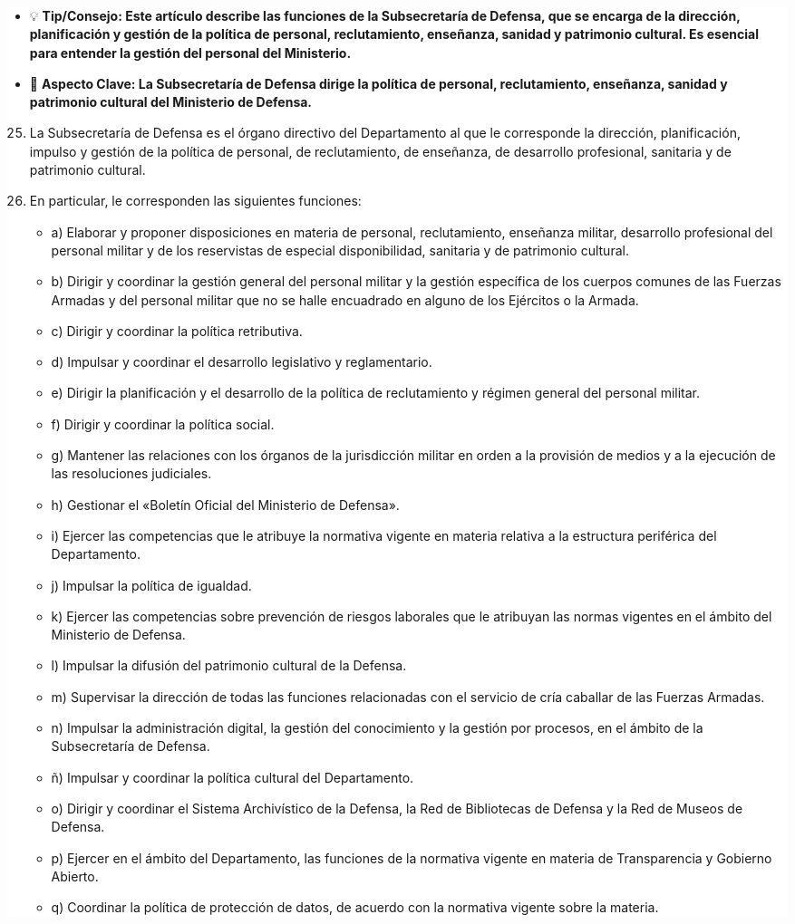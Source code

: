 - 💡 **Tip/Consejo: Este artículo describe las funciones de la Subsecretaría de Defensa, que se encarga de la dirección, planificación y gestión de la política de personal, reclutamiento, enseñanza, sanidad y patrimonio cultural. Es esencial para entender la gestión del personal del Ministerio.**
    
- 🔑 **Aspecto Clave: La Subsecretaría de Defensa dirige la política de personal, reclutamiento, enseñanza, sanidad y patrimonio cultural del Ministerio de Defensa.**
    

25. La Subsecretaría de Defensa es el órgano directivo del Departamento al que le corresponde la dirección, planificación, impulso y gestión de la política de personal, de reclutamiento, de enseñanza, de desarrollo profesional, sanitaria y de patrimonio cultural.
    
26. En particular, le corresponden las siguientes funciones:
    
    - a) Elaborar y proponer disposiciones en materia de personal, reclutamiento, enseñanza militar, desarrollo profesional del personal militar y de los reservistas de especial disponibilidad, sanitaria y de patrimonio cultural.
        
    - b) Dirigir y coordinar la gestión general del personal militar y la gestión específica de los cuerpos comunes de las Fuerzas Armadas y del personal militar que no se halle encuadrado en alguno de los Ejércitos o la Armada.
        
    - c) Dirigir y coordinar la política retributiva.
    
    - d) Impulsar y coordinar el desarrollo legislativo y reglamentario.
        
    - e) Dirigir la planificación y el desarrollo de la política de reclutamiento y régimen general del personal militar.
        
    - f) Dirigir y coordinar la política social.
        
    - g) Mantener las relaciones con los órganos de la jurisdicción militar en orden a la provisión de medios y a la ejecución de las resoluciones judiciales.
        
    - h) Gestionar el «Boletín Oficial del Ministerio de Defensa».
        
    - i) Ejercer las competencias que le atribuye la normativa vigente en materia relativa a la estructura periférica del Departamento.
        
    - j) Impulsar la política de igualdad.
        
    - k) Ejercer las competencias sobre prevención de riesgos laborales que le atribuyan las normas vigentes en el ámbito del Ministerio de Defensa.
        
    - l) Impulsar la difusión del patrimonio cultural de la Defensa.
        
    - m) Supervisar la dirección de todas las funciones relacionadas con el servicio de cría caballar de las Fuerzas Armadas.
        
    - n) Impulsar la administración digital, la gestión del conocimiento y la gestión por procesos, en el ámbito de la Subsecretaría de Defensa.
        
    - ñ) Impulsar y coordinar la política cultural del Departamento.
        
    - o) Dirigir y coordinar el Sistema Archivístico de la Defensa, la Red de Bibliotecas de Defensa y la Red de Museos de Defensa.
        
    - p) Ejercer en el ámbito del Departamento, las funciones de la normativa vigente en materia de Transparencia y Gobierno Abierto.
        
    - q) Coordinar la política de protección de datos, de acuerdo con la normativa vigente sobre la materia.
        